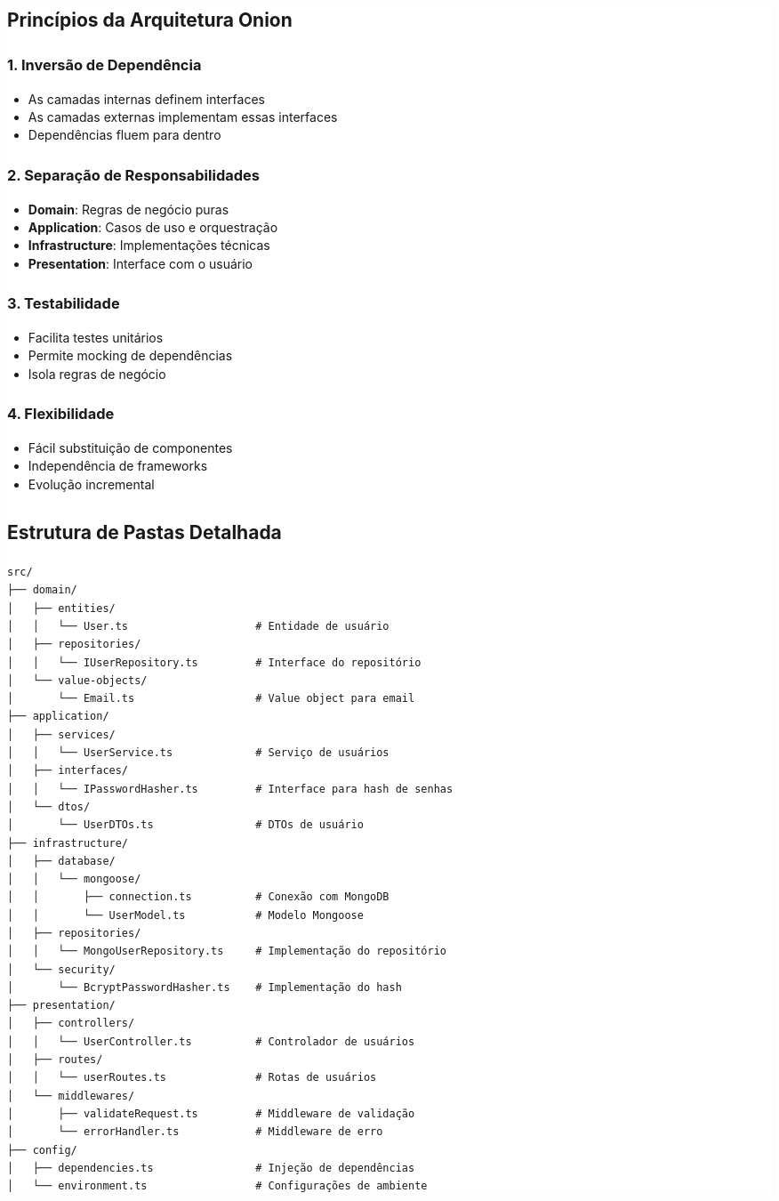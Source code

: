 ## Princípios da Arquitetura Onion

### 1. Inversão de Dependência
- As camadas internas definem interfaces
- As camadas externas implementam essas interfaces
- Dependências fluem para dentro

### 2. Separação de Responsabilidades
- **Domain**: Regras de negócio puras
- **Application**: Casos de uso e orquestração
- **Infrastructure**: Implementações técnicas
- **Presentation**: Interface com o usuário

### 3. Testabilidade
- Facilita testes unitários
- Permite mocking de dependências
- Isola regras de negócio

### 4. Flexibilidade
- Fácil substituição de componentes
- Independência de frameworks
- Evolução incremental

## Estrutura de Pastas Detalhada

```
src/
├── domain/
│   ├── entities/
│   │   └── User.ts                    # Entidade de usuário
│   ├── repositories/
│   │   └── IUserRepository.ts         # Interface do repositório
│   └── value-objects/
│       └── Email.ts                   # Value object para email
├── application/
│   ├── services/
│   │   └── UserService.ts             # Serviço de usuários
│   ├── interfaces/
│   │   └── IPasswordHasher.ts         # Interface para hash de senhas
│   └── dtos/
│       └── UserDTOs.ts                # DTOs de usuário
├── infrastructure/
│   ├── database/
│   │   └── mongoose/
│   │       ├── connection.ts          # Conexão com MongoDB
│   │       └── UserModel.ts           # Modelo Mongoose
│   ├── repositories/
│   │   └── MongoUserRepository.ts     # Implementação do repositório
│   └── security/
│       └── BcryptPasswordHasher.ts    # Implementação do hash
├── presentation/
│   ├── controllers/
│   │   └── UserController.ts          # Controlador de usuários
│   ├── routes/
│   │   └── userRoutes.ts              # Rotas de usuários
│   └── middlewares/
│       ├── validateRequest.ts         # Middleware de validação
│       └── errorHandler.ts            # Middleware de erro
├── config/
│   ├── dependencies.ts                # Injeção de dependências
│   └── environment.ts                 # Configurações de ambiente
```